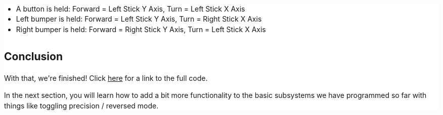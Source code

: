 * A button is held: Forward = Left Stick Y Axis, Turn = Left Stick X Axis
* Left bumper is held: Forward = Left Stick Y Axis, Turn = Right Stick X Axis
* Right bumper is held: Forward = Right Stick Y Axis, Turn = Left Stick X Axis

## Conclusion

With that, we're finished! Click [here](https://github.com/FRC1257/training-programs/tree/master/basics/drivetrain) for a link to the full code.

In the next section, you will learn how to add a bit more functionality to the basic subsystems we have programmed so far with things like toggling precision / reversed mode.
